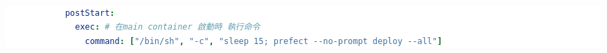 ```yaml
            postStart:
              exec: # 在main container 啟動時 執行命令
                command: ["/bin/sh", "-c", "sleep 15; prefect --no-prompt deploy --all"]
```
